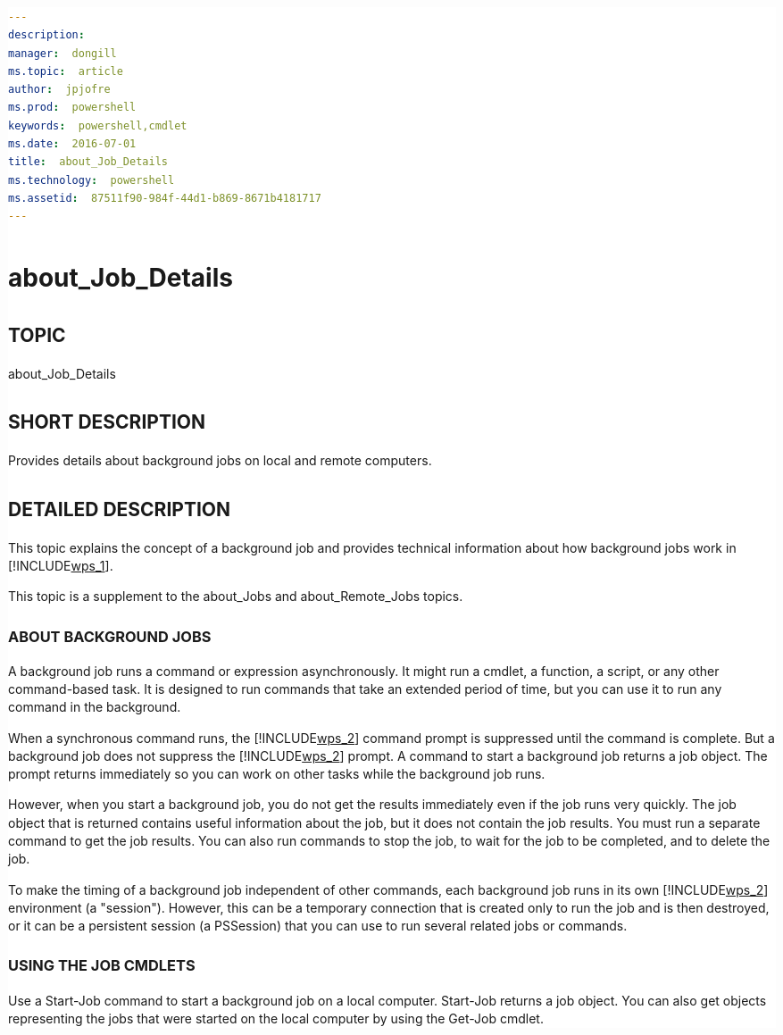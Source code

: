 ```yaml
---
description:  
manager:  dongill
ms.topic:  article
author:  jpjofre
ms.prod:  powershell
keywords:  powershell,cmdlet
ms.date:  2016-07-01
title:  about_Job_Details
ms.technology:  powershell
ms.assetid:  87511f90-984f-44d1-b869-8671b4181717
---
```


# about_Job_Details
## TOPIC  
 about\_Job\_Details  
  
## SHORT DESCRIPTION  
 Provides details about background jobs on local and remote computers.  
  
## DETAILED DESCRIPTION  
 This topic explains the concept of a background job and provides technical information about how background jobs work in [!INCLUDE[wps_1]()].  
  
 This topic is a supplement to the about\_Jobs and about\_Remote\_Jobs topics.  
  
### ABOUT BACKGROUND JOBS  
 A background job runs a command or expression asynchronously. It might run a cmdlet, a function, a script, or any other command\-based task. It is designed to run commands that take an extended period of time, but you can use it to run any command in the background.  
  
 When a synchronous command runs, the [!INCLUDE[wps_2]()] command prompt is suppressed until the command is complete. But a background job does not suppress the [!INCLUDE[wps_2]()] prompt. A command to start a background job returns a job object. The prompt returns immediately so you can work on other tasks while the background job runs.  
  
 However, when you start a background job, you do not get the results immediately even if the job runs very quickly. The job object that is returned contains useful information about the job, but it does not contain the job results. You must run a separate command to get the job results. You can also run commands to stop the job, to wait for the job to be completed, and to delete the job.  
  
 To make the timing of a background job independent of other commands, each background job runs in its own [!INCLUDE[wps_2]()] environment \(a "session"\). However, this can be a temporary connection that is created only to run the job and is then destroyed, or it can be a persistent session \(a PSSession\) that you can use to run several related jobs or commands.  
  
### USING THE JOB CMDLETS  
 Use a Start\-Job command to start a background job on a local computer. Start\-Job returns a job object. You can also get objects representing the jobs that were started on the local computer by using the Get\-Job cmdlet.  
  